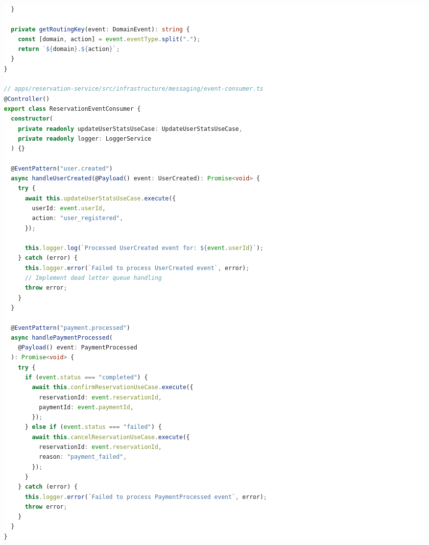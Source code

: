 ```typescript
  }

  private getRoutingKey(event: DomainEvent): string {
    const [domain, action] = event.eventType.split(".");
    return `${domain}.${action}`;
  }
}

// apps/reservation-service/src/infrastructure/messaging/event-consumer.ts
@Controller()
export class ReservationEventConsumer {
  constructor(
    private readonly updateUserStatsUseCase: UpdateUserStatsUseCase,
    private readonly logger: LoggerService
  ) {}

  @EventPattern("user.created")
  async handleUserCreated(@Payload() event: UserCreated): Promise<void> {
    try {
      await this.updateUserStatsUseCase.execute({
        userId: event.userId,
        action: "user_registered",
      });

      this.logger.log(`Processed UserCreated event for: ${event.userId}`);
    } catch (error) {
      this.logger.error(`Failed to process UserCreated event`, error);
      // Implement dead letter queue handling
      throw error;
    }
  }

  @EventPattern("payment.processed")
  async handlePaymentProcessed(
    @Payload() event: PaymentProcessed
  ): Promise<void> {
    try {
      if (event.status === "completed") {
        await this.confirmReservationUseCase.execute({
          reservationId: event.reservationId,
          paymentId: event.paymentId,
        });
      } else if (event.status === "failed") {
        await this.cancelReservationUseCase.execute({
          reservationId: event.reservationId,
          reason: "payment_failed",
        });
      }
    } catch (error) {
      this.logger.error(`Failed to process PaymentProcessed event`, error);
      throw error;
    }
  }
}
```
